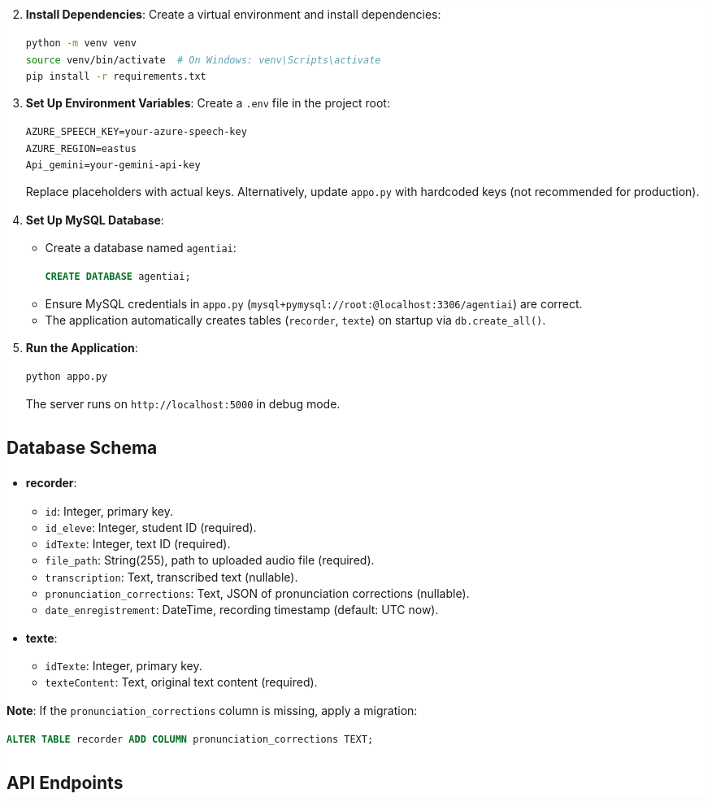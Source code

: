2. **Install Dependencies**:
   Create a virtual environment and install dependencies:
   ```bash
   python -m venv venv
   source venv/bin/activate  # On Windows: venv\Scripts\activate
   pip install -r requirements.txt
   ```

3. **Set Up Environment Variables**:
   Create a `.env` file in the project root:
   ```
   AZURE_SPEECH_KEY=your-azure-speech-key
   AZURE_REGION=eastus
   Api_gemini=your-gemini-api-key
   ```
   Replace placeholders with actual keys. Alternatively, update `appo.py` with hardcoded keys (not recommended for production).

4. **Set Up MySQL Database**:
   - Create a database named `agentiai`:
     ```sql
     CREATE DATABASE agentiai;
     ```
   - Ensure MySQL credentials in `appo.py` (`mysql+pymysql://root:@localhost:3306/agentiai`) are correct.
   - The application automatically creates tables (`recorder`, `texte`) on startup via `db.create_all()`.

5. **Run the Application**:
   ```bash
   python appo.py
   ```
   The server runs on `http://localhost:5000` in debug mode.

## Database Schema

- **recorder**:
  - `id`: Integer, primary key.
  - `id_eleve`: Integer, student ID (required).
  - `idTexte`: Integer, text ID (required).
  - `file_path`: String(255), path to uploaded audio file (required).
  - `transcription`: Text, transcribed text (nullable).
  - `pronunciation_corrections`: Text, JSON of pronunciation corrections (nullable).
  - `date_enregistrement`: DateTime, recording timestamp (default: UTC now).

- **texte**:
  - `idTexte`: Integer, primary key.
  - `texteContent`: Text, original text content (required).

**Note**: If the `pronunciation_corrections` column is missing, apply a migration:
```sql
ALTER TABLE recorder ADD COLUMN pronunciation_corrections TEXT;
```

## API Endpoints
